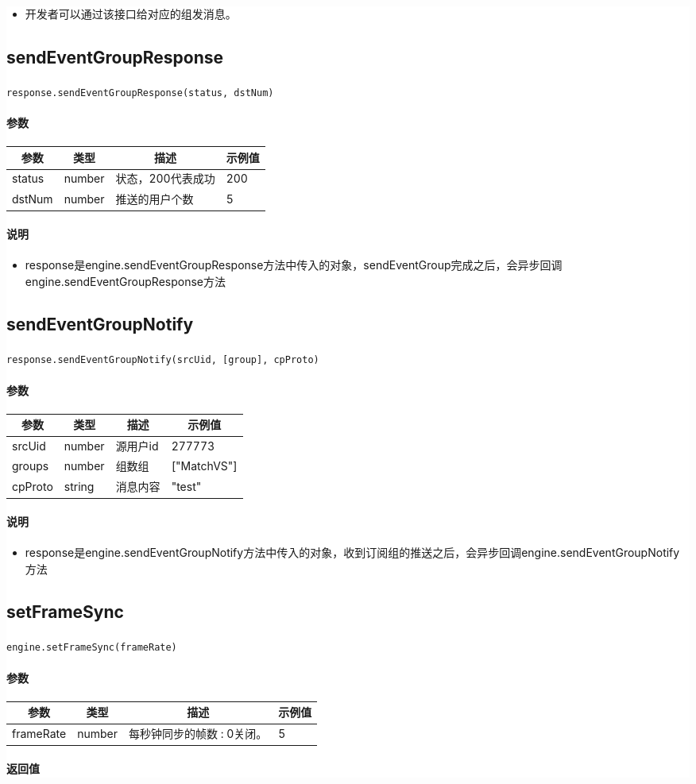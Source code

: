 - 开发者可以通过该接口给对应的组发消息。

## sendEventGroupResponse

```
response.sendEventGroupResponse(status, dstNum)
```

#### 参数

| 参数     | 类型     | 描述         | 示例值  |
| ------ | ------ | ---------- | ---- |
| status | number | 状态，200代表成功 | 200  |
| dstNum | number | 推送的用户个数    | 5    |

#### 说明

- response是engine.sendEventGroupResponse方法中传入的对象，sendEventGroup完成之后，会异步回调engine.sendEventGroupResponse方法

## sendEventGroupNotify

```
response.sendEventGroupNotify(srcUid, [group], cpProto)
```

#### 参数

| 参数      | 类型     | 描述    | 示例值         |
| ------- | ------ | ----- | ----------- |
| srcUid  | number | 源用户id | 277773      |
| groups  | number | 组数组   | ["MatchVS"] |
| cpProto | string | 消息内容  | "test"      |

#### 说明

- response是engine.sendEventGroupNotify方法中传入的对象，收到订阅组的推送之后，会异步回调engine.sendEventGroupNotify方法

## setFrameSync

```
engine.setFrameSync(frameRate)
```

#### 参数

| 参数      | 类型   | 描述                       | 示例值 |
| --------- | ------ | -------------------------- | ------ |
| frameRate | number | 每秒钟同步的帧数 : 0关闭。 | 5      |

#### 返回值
